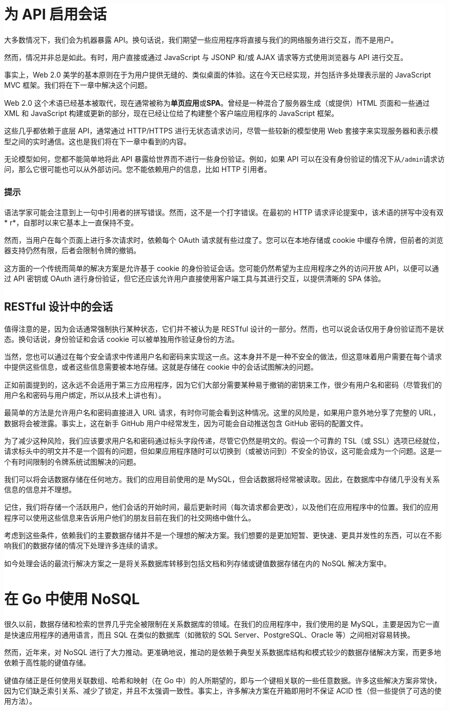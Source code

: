 # 为 API 启用会话

大多数情况下，我们会为机器暴露 API。换句话说，我们期望一些应用程序将直接与我们的网络服务进行交互，而不是用户。

然而，情况并非总是如此。有时，用户直接或通过 JavaScript 与 JSONP 和/或 AJAX 请求等方式使用浏览器与 API 进行交互。

事实上，Web 2.0 美学的基本原则在于为用户提供无缝的、类似桌面的体验。这在今天已经实现，并包括许多处理表示层的 JavaScript MVC 框架。我们将在下一章中解决这个问题。

Web 2.0 这个术语已经基本被取代，现在通常被称为**单页应用**或**SPA**。曾经是一种混合了服务器生成（或提供）HTML 页面和一些通过 XML 和 JavaScript 构建或更新的部分，现在已经让位给了构建整个客户端应用程序的 JavaScript 框架。

这些几乎都依赖于底层 API，通常通过 HTTP/HTTPS 进行无状态请求访问，尽管一些较新的模型使用 Web 套接字来实现服务器和表示模型之间的实时通信。这也是我们将在下一章中看到的内容。

无论模型如何，您都不能简单地将此 API 暴露给世界而不进行一些身份验证。例如，如果 API 可以在没有身份验证的情况下从`/admin`请求访问，那么它很可能也可以从外部访问。您不能依赖用户的信息，比如 HTTP 引用者。

### 提示

语法学家可能会注意到上一句中引用者的拼写错误。然而，这不是一个打字错误。在最初的 HTTP 请求评论提案中，该术语的拼写中没有双* r*，自那时以来它基本上一直保持不变。

然而，当用户在每个页面上进行多次请求时，依赖每个 OAuth 请求就有些过度了。您可以在本地存储或 cookie 中缓存令牌，但前者的浏览器支持仍然有限，后者会限制令牌的撤销。

这方面的一个传统而简单的解决方案是允许基于 cookie 的身份验证会话。您可能仍然希望为主应用程序之外的访问开放 API，以便可以通过 API 密钥或 OAuth 进行身份验证，但它还应该允许用户直接使用客户端工具与其进行交互，以提供清晰的 SPA 体验。

## RESTful 设计中的会话

值得注意的是，因为会话通常强制执行某种状态，它们并不被认为是 RESTful 设计的一部分。然而，也可以说会话仅用于身份验证而不是状态。换句话说，身份验证和会话 cookie 可以被单独用作验证身份的方法。

当然，您也可以通过在每个安全请求中传递用户名和密码来实现这一点。这本身并不是一种不安全的做法，但这意味着用户需要在每个请求中提供这些信息，或者这些信息需要被本地存储。这就是存储在 cookie 中的会话试图解决的问题。

正如前面提到的，这永远不会适用于第三方应用程序，因为它们大部分需要某种易于撤销的密钥来工作，很少有用户名和密码（尽管我们的用户名和密码与用户绑定，所以从技术上讲也有）。

最简单的方法是允许用户名和密码直接进入 URL 请求，有时你可能会看到这种情况。这里的风险是，如果用户意外地分享了完整的 URL，数据将会被泄露。事实上，这在新手 GitHub 用户中经常发生，因为可能会自动推送包含 GitHub 密码的配置文件。

为了减少这种风险，我们应该要求用户名和密码通过标头字段传递，尽管它仍然是明文的。假设一个可靠的 TSL（或 SSL）选项已经就位，请求标头中的明文并不是一个固有的问题，但如果应用程序随时可以切换到（或被访问到）不安全的协议，这可能会成为一个问题。这是一个有时间限制的令牌系统试图解决的问题。

我们可以将会话数据存储在任何地方。我们的应用目前使用的是 MySQL，但会话数据将经常被读取。因此，在数据库中存储几乎没有关系信息的信息并不理想。

记住，我们将存储一个活跃用户，他们会话的开始时间，最后更新时间（每次请求都会更改），以及他们在应用程序中的位置。我们的应用程序可以使用这些信息来告诉用户他们的朋友目前在我们的社交网络中做什么。

考虑到这些条件，依赖我们的主要数据存储并不是一个理想的解决方案。我们想要的是更加短暂、更快速、更具并发性的东西，可以在不影响我们的数据存储的情况下处理许多连续的请求。

如今处理会话的最流行解决方案之一是将关系数据库转移到包括文档和列存储或键值数据存储在内的 NoSQL 解决方案中。

# 在 Go 中使用 NoSQL

很久以前，数据存储和检索的世界几乎完全被限制在关系数据库的领域。在我们的应用程序中，我们使用的是 MySQL，主要是因为它一直是快速应用程序的通用语言，而且 SQL 在类似的数据库（如微软的 SQL Server、PostgreSQL、Oracle 等）之间相对容易转换。

然而，近年来，对 NoSQL 进行了大力推动。更准确地说，推动的是依赖于典型关系数据库结构和模式较少的数据存储解决方案，而更多地依赖于高性能的键值存储。

键值存储正是任何使用关联数组、哈希和映射（在 Go 中）的人所期望的，即与一个键相关联的一些任意数据。许多这些解决方案非常快，因为它们缺乏索引关系、减少了锁定，并且不太强调一致性。事实上，许多解决方案在开箱即用时不保证 ACID 性（但一些提供了可选的使用方法）。
